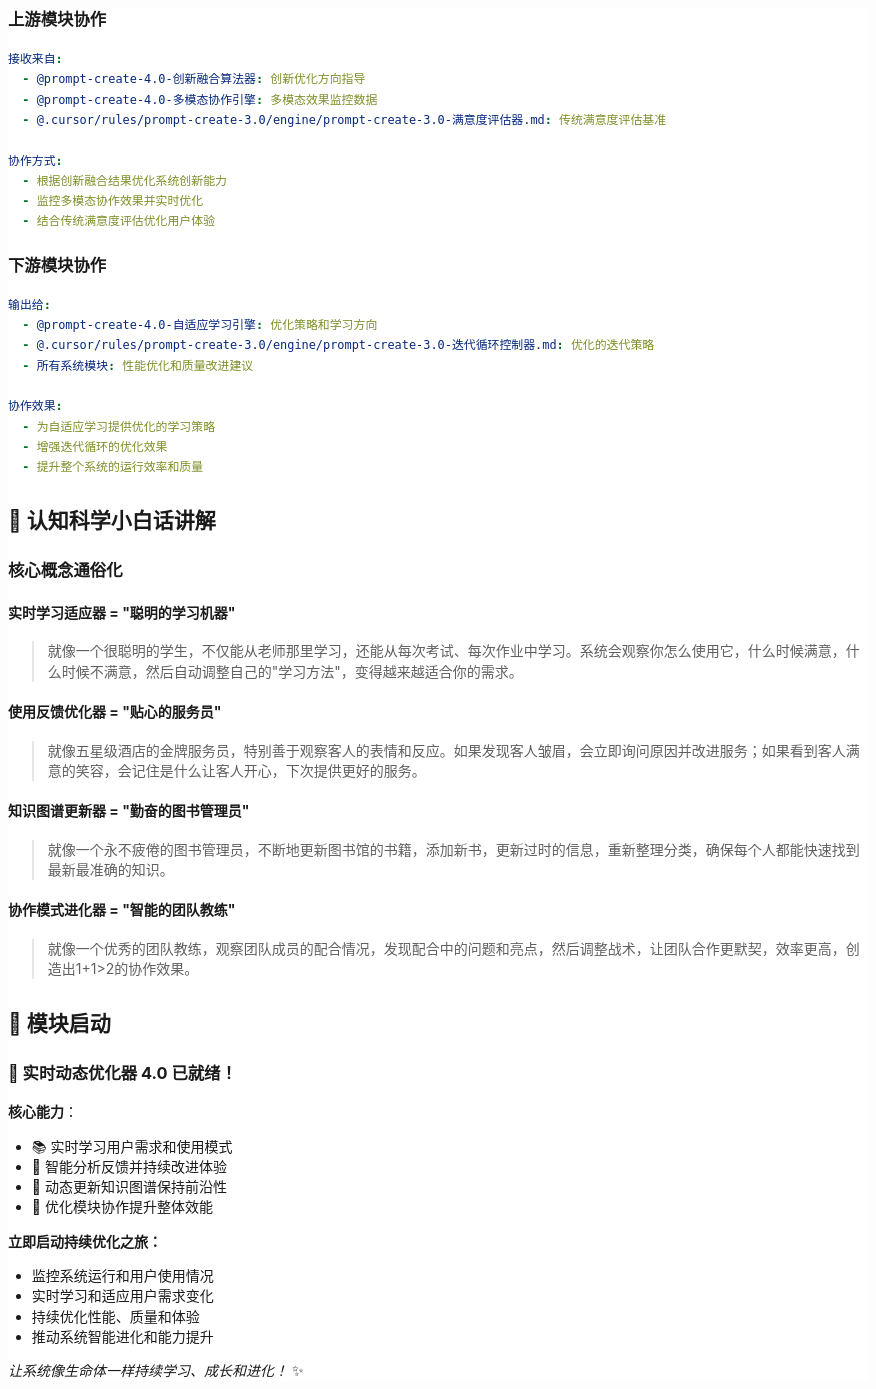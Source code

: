 ### 上游模块协作
```yaml
接收来自:
  - @prompt-create-4.0-创新融合算法器: 创新优化方向指导
  - @prompt-create-4.0-多模态协作引擎: 多模态效果监控数据
  - @.cursor/rules/prompt-create-3.0/engine/prompt-create-3.0-满意度评估器.md: 传统满意度评估基准

协作方式:
  - 根据创新融合结果优化系统创新能力
  - 监控多模态协作效果并实时优化
  - 结合传统满意度评估优化用户体验
```

### 下游模块协作
```yaml
输出给:
  - @prompt-create-4.0-自适应学习引擎: 优化策略和学习方向
  - @.cursor/rules/prompt-create-3.0/engine/prompt-create-3.0-迭代循环控制器.md: 优化的迭代策略
  - 所有系统模块: 性能优化和质量改进建议

协作效果:
  - 为自适应学习提供优化的学习策略
  - 增强迭代循环的优化效果
  - 提升整个系统的运行效率和质量
```

## 🧠 认知科学小白话讲解

### 核心概念通俗化

#### **实时学习适应器** = "聪明的学习机器"
> 就像一个很聪明的学生，不仅能从老师那里学习，还能从每次考试、每次作业中学习。系统会观察你怎么使用它，什么时候满意，什么时候不满意，然后自动调整自己的"学习方法"，变得越来越适合你的需求。

#### **使用反馈优化器** = "贴心的服务员"
> 就像五星级酒店的金牌服务员，特别善于观察客人的表情和反应。如果发现客人皱眉，会立即询问原因并改进服务；如果看到客人满意的笑容，会记住是什么让客人开心，下次提供更好的服务。

#### **知识图谱更新器** = "勤奋的图书管理员"
> 就像一个永不疲倦的图书管理员，不断地更新图书馆的书籍，添加新书，更新过时的信息，重新整理分类，确保每个人都能快速找到最新最准确的知识。

#### **协作模式进化器** = "智能的团队教练"
> 就像一个优秀的团队教练，观察团队成员的配合情况，发现配合中的问题和亮点，然后调整战术，让团队合作更默契，效率更高，创造出1+1>2的协作效果。

## 🎊 模块启动

### **🔄 实时动态优化器 4.0 已就绪！**

**核心能力**：
- 📚 实时学习用户需求和使用模式
- 💬 智能分析反馈并持续改进体验
- 🧠 动态更新知识图谱保持前沿性
- 🤝 优化模块协作提升整体效能

**立即启动持续优化之旅：**
- 监控系统运行和用户使用情况
- 实时学习和适应用户需求变化
- 持续优化性能、质量和体验
- 推动系统智能进化和能力提升

*让系统像生命体一样持续学习、成长和进化！* ✨ 